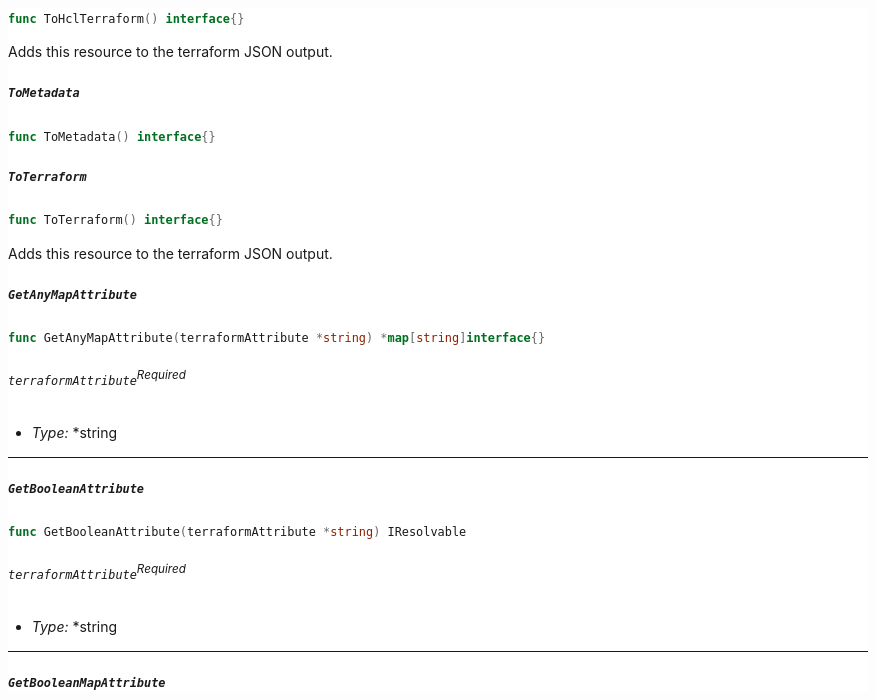 ```go
func ToHclTerraform() interface{}
```

Adds this resource to the terraform JSON output.

##### `ToMetadata` <a name="ToMetadata" id="rhizo-co-terraform-provider-oci.dataOciMysqlChannel.DataOciMysqlChannel.toMetadata"></a>

```go
func ToMetadata() interface{}
```

##### `ToTerraform` <a name="ToTerraform" id="rhizo-co-terraform-provider-oci.dataOciMysqlChannel.DataOciMysqlChannel.toTerraform"></a>

```go
func ToTerraform() interface{}
```

Adds this resource to the terraform JSON output.

##### `GetAnyMapAttribute` <a name="GetAnyMapAttribute" id="rhizo-co-terraform-provider-oci.dataOciMysqlChannel.DataOciMysqlChannel.getAnyMapAttribute"></a>

```go
func GetAnyMapAttribute(terraformAttribute *string) *map[string]interface{}
```

###### `terraformAttribute`<sup>Required</sup> <a name="terraformAttribute" id="rhizo-co-terraform-provider-oci.dataOciMysqlChannel.DataOciMysqlChannel.getAnyMapAttribute.parameter.terraformAttribute"></a>

- *Type:* *string

---

##### `GetBooleanAttribute` <a name="GetBooleanAttribute" id="rhizo-co-terraform-provider-oci.dataOciMysqlChannel.DataOciMysqlChannel.getBooleanAttribute"></a>

```go
func GetBooleanAttribute(terraformAttribute *string) IResolvable
```

###### `terraformAttribute`<sup>Required</sup> <a name="terraformAttribute" id="rhizo-co-terraform-provider-oci.dataOciMysqlChannel.DataOciMysqlChannel.getBooleanAttribute.parameter.terraformAttribute"></a>

- *Type:* *string

---

##### `GetBooleanMapAttribute` <a name="GetBooleanMapAttribute" id="rhizo-co-terraform-provider-oci.dataOciMysqlChannel.DataOciMysqlChannel.getBooleanMapAttribute"></a>
